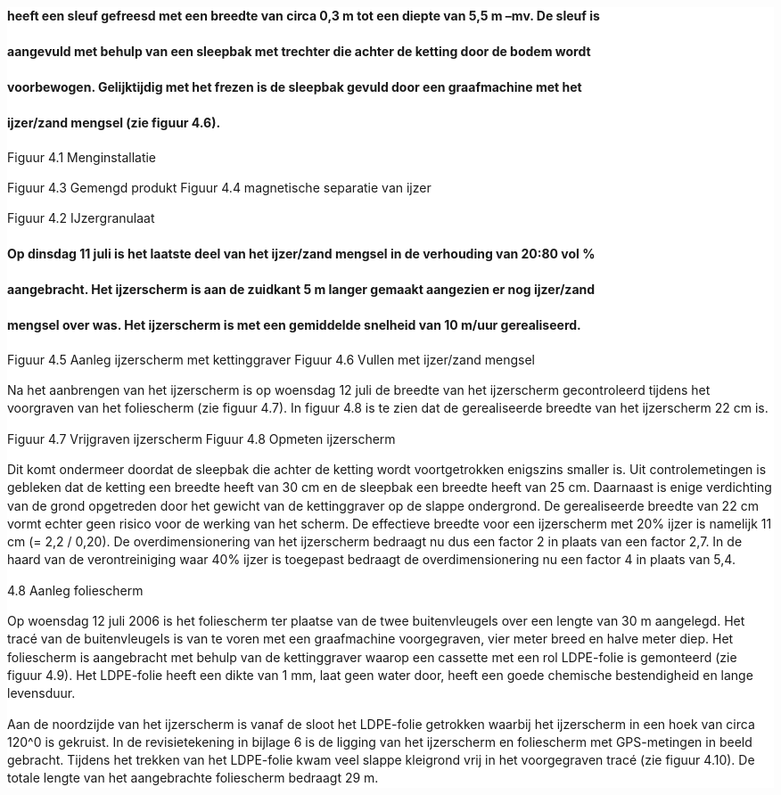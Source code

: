 #### heeft een sleuf gefreesd met een breedte van circa 0,3 m tot een diepte van 5,5 m –mv. De sleuf is 

#### aangevuld met behulp van een sleepbak met trechter die achter de ketting door de bodem wordt 

#### voorbewogen. Gelijktijdig met het frezen is de sleepbak gevuld door een graafmachine met het 

#### ijzer/zand mengsel (zie figuur 4.6). 

 Figuur 4.1 Menginstallatie 

 Figuur 4.3 Gemengd produkt Figuur 4.4 magnetische separatie van ijzer 

 Figuur 4.2 IJzergranulaat 


#### Op dinsdag 11 juli is het laatste deel van het ijzer/zand mengsel in de verhouding van 20:80 vol % 

#### aangebracht. Het ijzerscherm is aan de zuidkant 5 m langer gemaakt aangezien er nog ijzer/zand 

#### mengsel over was. Het ijzerscherm is met een gemiddelde snelheid van 10 m/uur gerealiseerd. 

Figuur 4.5 Aanleg ijzerscherm met kettinggraver Figuur 4.6 Vullen met ijzer/zand mengsel 

Na het aanbrengen van het ijzerscherm is op woensdag 12 juli de breedte van het ijzerscherm gecontroleerd tijdens het voorgraven van het foliescherm (zie figuur 4.7). In figuur 4.8 is te zien dat de gerealiseerde breedte van het ijzerscherm 22 cm is. 

Figuur 4.7 Vrijgraven ijzerscherm Figuur 4.8 Opmeten ijzerscherm 

Dit komt ondermeer doordat de sleepbak die achter de ketting wordt voortgetrokken enigszins smaller is. Uit controlemetingen is gebleken dat de ketting een breedte heeft van 30 cm en de sleepbak een breedte heeft van 25 cm. Daarnaast is enige verdichting van de grond opgetreden door het gewicht van de kettinggraver op de slappe ondergrond. De gerealiseerde breedte van 22 cm vormt echter geen risico voor de werking van het scherm. De effectieve breedte voor een ijzerscherm met 20% ijzer is namelijk 11 cm (= 2,2 / 0,20). De overdimensionering van het ijzerscherm bedraagt nu dus een factor 2 in plaats van een factor 2,7. In de haard van de verontreiniging waar 40% ijzer is toegepast bedraagt de overdimensionering nu een factor 4 in plaats van 5,4. 

4.8 Aanleg foliescherm 

Op woensdag 12 juli 2006 is het foliescherm ter plaatse van de twee buitenvleugels over een lengte van 30 m aangelegd. Het tracé van de buitenvleugels is van te voren met een graafmachine voorgegraven, vier meter breed en halve meter diep. Het foliescherm is aangebracht met behulp van de kettinggraver waarop een cassette met een rol LDPE-folie is gemonteerd (zie figuur 4.9). Het LDPE-folie heeft een dikte van 1 mm, laat geen water door, heeft een goede chemische bestendigheid en lange levensduur. 


Aan de noordzijde van het ijzerscherm is vanaf de sloot het LDPE-folie getrokken waarbij het ijzerscherm in een hoek van circa 120^0 is gekruist. In de revisietekening in bijlage 6 is de ligging van het ijzerscherm en foliescherm met GPS-metingen in beeld gebracht. Tijdens het trekken van het LDPE-folie kwam veel slappe kleigrond vrij in het voorgegraven tracé (zie figuur 4.10). De totale lengte van het aangebrachte foliescherm bedraagt 29 m. 
